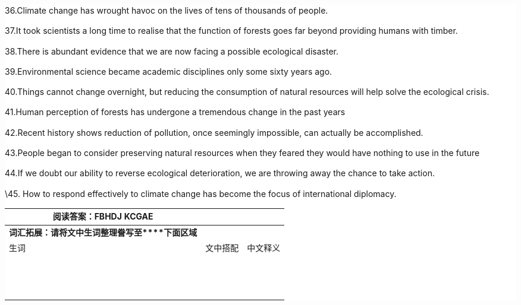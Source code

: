 36.Climate change has wrought havoc on the lives of tens of thousands of people.

 

37.It took scientists a long time to realise that the function of forests goes far beyond providing humans with timber.

 

38.There is abundant evidence that we are now facing a possible ecological disaster.

 

39.Environmental science became academic disciplines only some sixty years ago.

 

40.Things cannot change overnight, but reducing the consumption of natural resources will help solve the ecological crisis.

 

41.Human perception of forests has undergone a tremendous change in the past years

 

42.Recent history shows reduction of pollution, once seemingly impossible, can actually be accomplished.

 

43.People began to consider preserving natural resources when they feared they would have nothing to use in the future

 

44.If we doubt our ability to reverse ecological deterioration, we are throwing away the chance to take action.

 

\45. How to respond effectively to climate change has become the focus of international diplomacy.



 



| **阅读答案：FBHDJ KCGAE**                        |          |          |
| ------------------------------------------------ | -------- | -------- |
| **词汇拓展：请将文中生词整理誊写至****下面区域** |          |          |
| 生词                                             | 文中搭配 | 中文释义 |
|                                                  |          |          |
|                                                  |          |          |
|                                                  |          |          |
|                                                  |          |          |
|                                                  |          |          |
|                                                  |          |          |
|                                                  |          |          |
|                                                  |          |          |
|                                                  |          |          |
|                                                  |          |          |
|                                                  |          |          |
|                                                  |          |          |
|                                                  |          |          |
|                                                  |          |          |